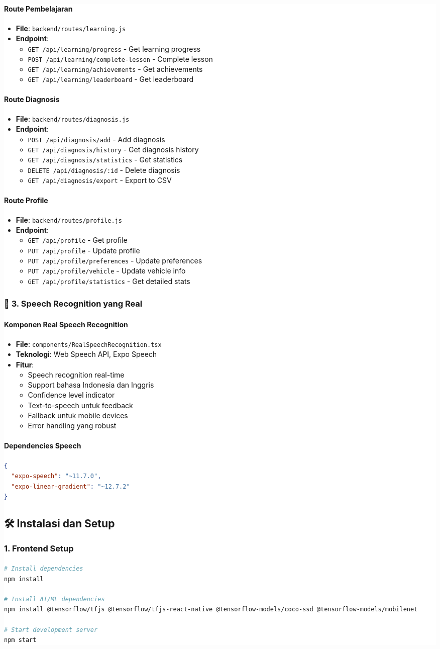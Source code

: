 #### **Route Pembelajaran**
- **File**: `backend/routes/learning.js`
- **Endpoint**:
  - `GET /api/learning/progress` - Get learning progress
  - `POST /api/learning/complete-lesson` - Complete lesson
  - `GET /api/learning/achievements` - Get achievements
  - `GET /api/learning/leaderboard` - Get leaderboard

#### **Route Diagnosis**
- **File**: `backend/routes/diagnosis.js`
- **Endpoint**:
  - `POST /api/diagnosis/add` - Add diagnosis
  - `GET /api/diagnosis/history` - Get diagnosis history
  - `GET /api/diagnosis/statistics` - Get statistics
  - `DELETE /api/diagnosis/:id` - Delete diagnosis
  - `GET /api/diagnosis/export` - Export to CSV

#### **Route Profile**
- **File**: `backend/routes/profile.js`
- **Endpoint**:
  - `GET /api/profile` - Get profile
  - `PUT /api/profile` - Update profile
  - `PUT /api/profile/preferences` - Update preferences
  - `PUT /api/profile/vehicle` - Update vehicle info
  - `GET /api/profile/statistics` - Get detailed stats

### 🎤 **3. Speech Recognition yang Real**

#### **Komponen Real Speech Recognition**
- **File**: `components/RealSpeechRecognition.tsx`
- **Teknologi**: Web Speech API, Expo Speech
- **Fitur**:
  - Speech recognition real-time
  - Support bahasa Indonesia dan Inggris
  - Confidence level indicator
  - Text-to-speech untuk feedback
  - Fallback untuk mobile devices
  - Error handling yang robust

#### **Dependencies Speech**
```json
{
  "expo-speech": "~11.7.0",
  "expo-linear-gradient": "~12.7.2"
}
```

## 🛠️ **Instalasi dan Setup**

### **1. Frontend Setup**
```bash
# Install dependencies
npm install

# Install AI/ML dependencies
npm install @tensorflow/tfjs @tensorflow/tfjs-react-native @tensorflow-models/coco-ssd @tensorflow-models/mobilenet

# Start development server
npm start
```
